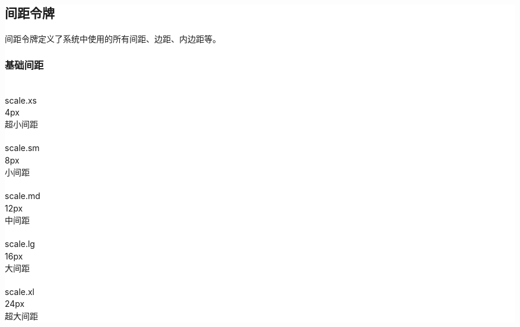 ## 间距令牌

间距令牌定义了系统中使用的所有间距、边距、内边距等。

### 基础间距

<div class="token-spacing">
  <div class="token-item">
    <div class="token-sample">
      <div class="token-spacing-box" style="width: 4px; height: 20px;"></div>
    </div>
    <div class="token-info">
      <div class="token-name">scale.xs</div>
      <div class="token-value">4px</div>
      <div class="token-description">超小间距</div>
    </div>
  </div>
  <div class="token-item">
    <div class="token-sample">
      <div class="token-spacing-box" style="width: 8px; height: 20px;"></div>
    </div>
    <div class="token-info">
      <div class="token-name">scale.sm</div>
      <div class="token-value">8px</div>
      <div class="token-description">小间距</div>
    </div>
  </div>
  <div class="token-item">
    <div class="token-sample">
      <div class="token-spacing-box" style="width: 12px; height: 20px;"></div>
    </div>
    <div class="token-info">
      <div class="token-name">scale.md</div>
      <div class="token-value">12px</div>
      <div class="token-description">中间距</div>
    </div>
  </div>
  <div class="token-item">
    <div class="token-sample">
      <div class="token-spacing-box" style="width: 16px; height: 20px;"></div>
    </div>
    <div class="token-info">
      <div class="token-name">scale.lg</div>
      <div class="token-value">16px</div>
      <div class="token-description">大间距</div>
    </div>
  </div>
  <div class="token-item">
    <div class="token-sample">
      <div class="token-spacing-box" style="width: 24px; height: 20px;"></div>
    </div>
    <div class="token-info">
      <div class="token-name">scale.xl</div>
      <div class="token-value">24px</div>
      <div class="token-description">超大间距</div>
    </div>
  </div>
</div>
